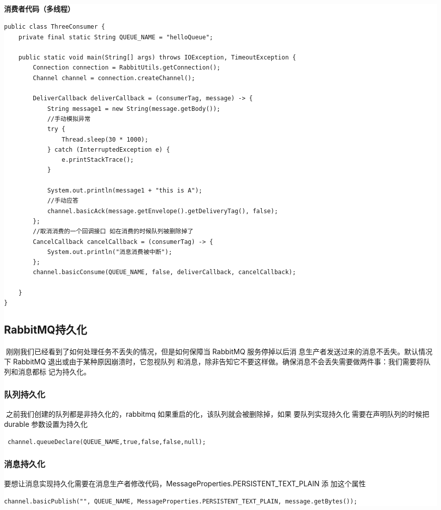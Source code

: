 
**消费者代码（多线程）**

```
public class ThreeConsumer {
    private final static String QUEUE_NAME = "helloQueue";

    public static void main(String[] args) throws IOException, TimeoutException {
        Connection connection = RabbitUtils.getConnection();
        Channel channel = connection.createChannel();

        DeliverCallback deliverCallback = (consumerTag, message) -> {
            String message1 = new String(message.getBody());
            //手动模拟异常
            try {
                Thread.sleep(30 * 1000);
            } catch (InterruptedException e) {
                e.printStackTrace();
            }

            System.out.println(message1 + "this is A");
            //手动应答
            channel.basicAck(message.getEnvelope().getDeliveryTag(), false);
        };
        //取消消费的一个回调接口 如在消费的时候队列被删除掉了
        CancelCallback cancelCallback = (consumerTag) -> {
            System.out.println("消息消费被中断");
        };
        channel.basicConsume(QUEUE_NAME, false, deliverCallback, cancelCallback);

    }
}
```

## RabbitMQ持久化

​		刚刚我们已经看到了如何处理任务不丢失的情况，但是如何保障当 RabbitMQ 服务停掉以后消 息生产者发送过来的消息不丢失。默认情况下 RabbitMQ 退出或由于某种原因崩溃时，它忽视队列 和消息，除非告知它不要这样做。确保消息不会丢失需要做两件事：我们需要将队列和消息都标 记为持久化。

### 队列持久化

​	之前我们创建的队列都是非持久化的，rabbitmq 如果重启的化，该队列就会被删除掉，如果 要队列实现持久化 需要在声明队列的时候把 durable 参数设置为持久化

```
 channel.queueDeclare(QUEUE_NAME,true,false,false,null);
```

### 消息持久化

要想让消息实现持久化需要在消息生产者修改代码，MessageProperties.PERSISTENT_TEXT_PLAIN 添 加这个属性

```
channel.basicPublish("", QUEUE_NAME, MessageProperties.PERSISTENT_TEXT_PLAIN, message.getBytes());
```
